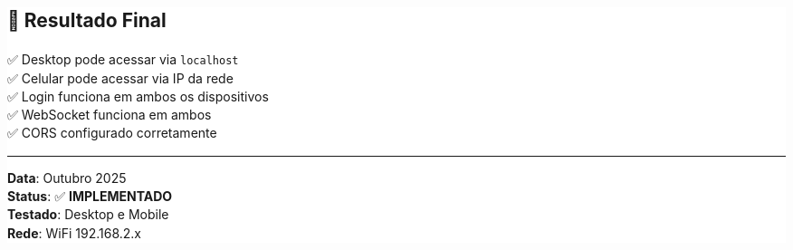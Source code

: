 
## 🎉 Resultado Final

✅ Desktop pode acessar via `localhost`  
✅ Celular pode acessar via IP da rede  
✅ Login funciona em ambos os dispositivos  
✅ WebSocket funciona em ambos  
✅ CORS configurado corretamente  

---

**Data**: Outubro 2025  
**Status**: ✅ **IMPLEMENTADO**  
**Testado**: Desktop e Mobile  
**Rede**: WiFi 192.168.2.x

